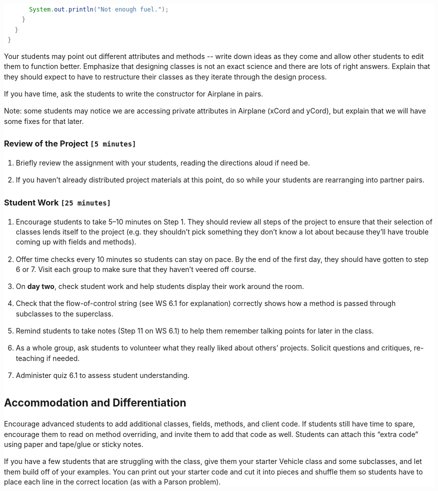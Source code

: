    ``` Java
          System.out.println("Not enough fuel.");
        }
      }
    }
  ```

   Your students may point out different attributes and methods -- write down ideas as they come and allow other students to edit them to function better. Emphasize that designing classes is not an exact science and there are lots of right answers. Explain that they should expect to have to restructure their classes as they iterate through the design process.

   If you have time, ask the students to write the constructor for Airplane in pairs.

   Note: some students may notice we are accessing private attributes in Airplane (xCord and yCord), but explain that we will have some fixes for that later.

### Review of the Project `[5 minutes]`
1. Briefly review the assignment with your students, reading the directions aloud if need be.

2. If you haven’t already distributed project materials at this point, do so while your students are
   rearranging into partner pairs.

### Student Work `[25 minutes]`
1. Encourage students to take 5–10 minutes on Step 1. They should review all steps of the project to
   ensure that their selection of classes lends itself to the project (e.g. they shouldn’t pick
   something they don’t know a lot about because they’ll have trouble coming up with fields and
   methods).

2. Offer time checks every 10 minutes so students can stay on pace. By the end of the first day,
   they should have gotten to step 6 or 7. Visit each group to make sure that they haven’t veered
   off course.

3. On **day two**, check student work and help students display their work around the room.

4. Check that the flow-of-control string (see WS 6.1 for explanation) correctly shows how a method
   is passed through subclasses to the superclass.

5. Remind students to take notes (Step 11 on WS 6.1) to help them remember talking points for later
   in the class.

6. As a whole group, ask students to volunteer what they really liked about others’ projects.
   Solicit questions and critiques, re-teaching if needed.

7. Administer quiz 6.1 to assess student understanding.


Accommodation and Differentiation
---------------------------------
Encourage advanced students to add additional classes, fields, methods, and client code. If students
still have time to spare, encourage them to read on method overriding, and invite them to add that
code as well. Students can attach this “extra code” using paper and tape/glue or sticky notes.

If you have a few students that are struggling with the class, give them your starter Vehicle class
and some subclasses, and let them build off of your examples. You can print out your starter code
and cut it into pieces and shuffle them so students have to place each line in the correct location
(as with a Parson problem).


[WS 6.1]:   https://raw.githubusercontent.com/TEALSK12/apcsa-public/master/curriculum/Unit6/WS%206.1.docx
[Example 6.1]: https://raw.githubusercontent.com/TEALSK12/apcsa-public/master/curriculum/Unit6/Example%206.1.jpg